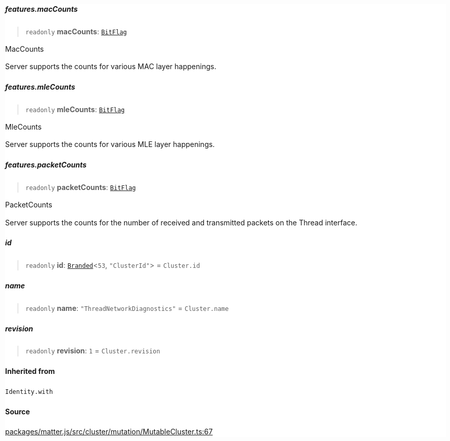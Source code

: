 ##### features.macCounts

> `readonly` **macCounts**: [`BitFlag`](../../../../../schema/export/README.md#bitflag)

MacCounts

Server supports the counts for various MAC layer happenings.

##### features.mleCounts

> `readonly` **mleCounts**: [`BitFlag`](../../../../../schema/export/README.md#bitflag)

MleCounts

Server supports the counts for various MLE layer happenings.

##### features.packetCounts

> `readonly` **packetCounts**: [`BitFlag`](../../../../../schema/export/README.md#bitflag)

PacketCounts

Server supports the counts for the number of received and transmitted packets on the Thread interface.

##### id

> `readonly` **id**: [`Branded`](../../../../../util/export/README.md#brandedtb)\<`53`, `"ClusterId"`\> = `Cluster.id`

##### name

> `readonly` **name**: `"ThreadNetworkDiagnostics"` = `Cluster.name`

##### revision

> `readonly` **revision**: `1` = `Cluster.revision`

#### Inherited from

`Identity.with`

#### Source

[packages/matter.js/src/cluster/mutation/MutableCluster.ts:67](https://github.com/project-chip/matter.js/blob/7a8cbb56b87d4ccf34bec5a9a95ab40a1711324f/packages/matter.js/src/cluster/mutation/MutableCluster.ts#L67)
